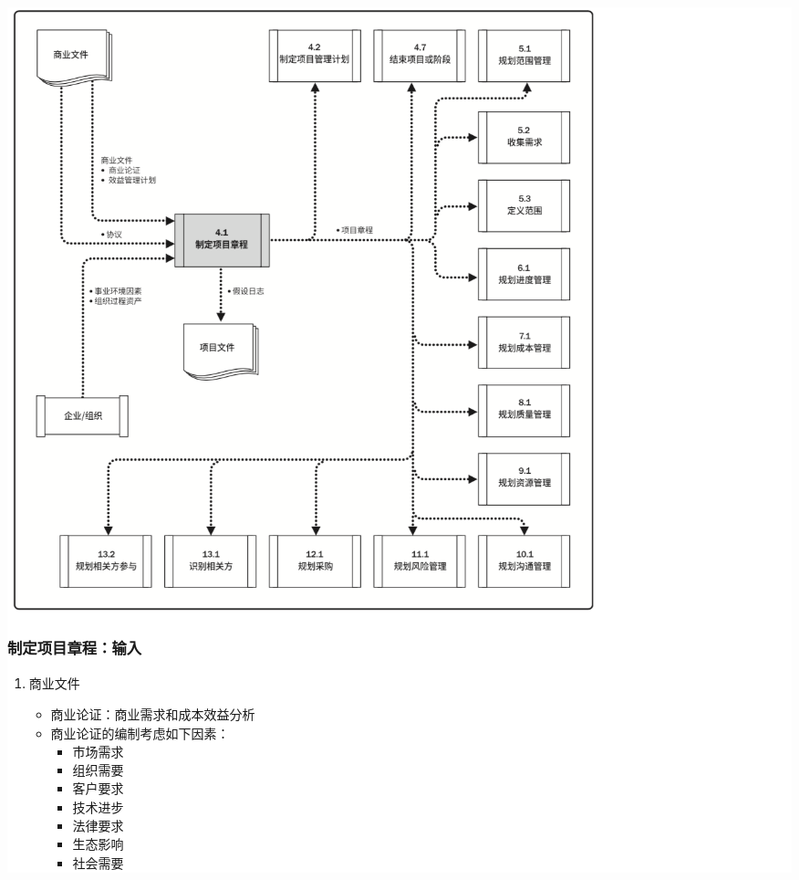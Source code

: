 <img src="软件管理期末复习.assets/image-20230106152620498.png" alt="image-20230106152620498" style="zoom: 67%;" />

### 制定项目章程：输入

1. 商业文件

   - 商业论证：商业需求和成本效益分析
   - 商业论证的编制考虑如下因素：
     - 市场需求
     - 组织需要
     - 客户要求
     - 技术进步
     - 法律要求
     - 生态影响
     - 社会需要
